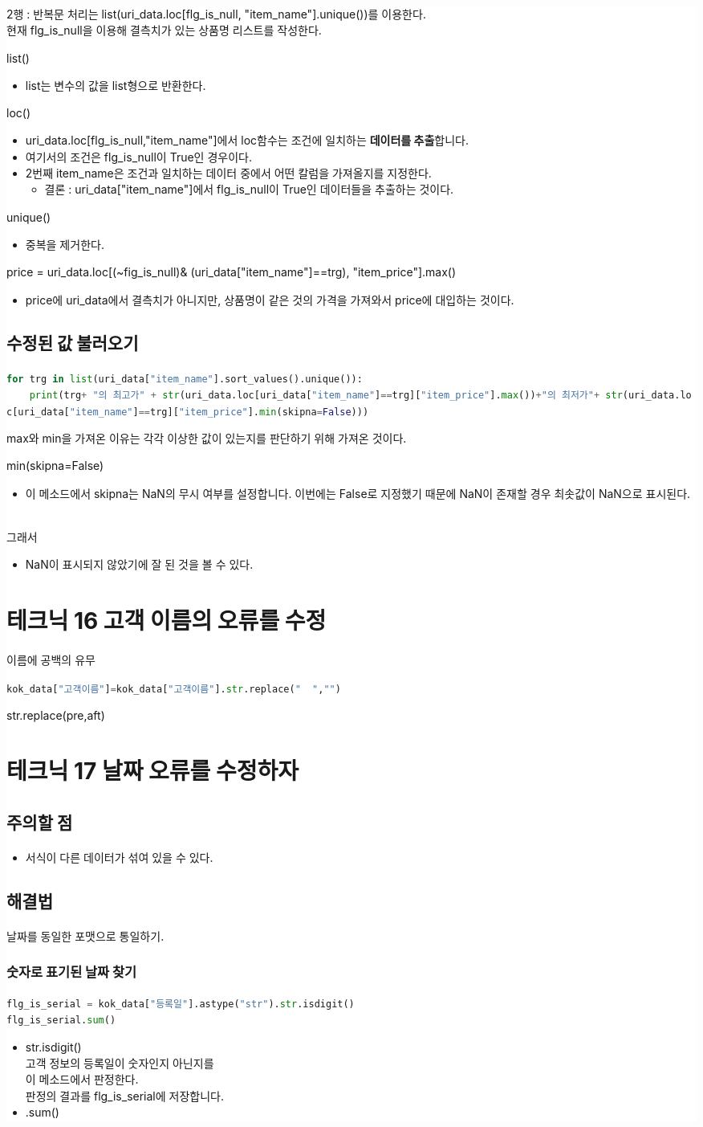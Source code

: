 2행 : 반복문 처리는 list(uri_data.loc[flg_is_null, "item_name"].unique())를 이용한다.
<br/>
현재 flg_is_null을 이용해 결측치가 있는 상품명 리스트를 작성한다.

list()
- list는 변수의 값을 list형으로 반환한다.

loc()
- uri_data.loc[flg_is_null,"item_name"]에서 loc함수는 조건에 일치하는 **데이터를 추출**합니다.
- 여기서의 조건은 flg_is_null이 True인 경우이다.
- 2번째 item_name은 조건과 일치하는 데이터 중에서 어떤 칼럼을 가져올지를 지정한다.
    - 결론 : uri_data["item_name"]에서 flg_is_null이 True인 데이터들을 추출하는 것이다.

unique()
- 중복을 제거한다.

price = uri_data.loc[(~fig_is_null)& (uri_data["item_name"]==trg), "item_price"].max()
- price에 uri_data에서 결측치가 아니지만, 상품명이 같은 것의 가격을 가져와서 price에 대입하는 것이다.
## 수정된 값 불러오기
```python
for trg in list(uri_data["item_name"].sort_values().unique()):
    print(trg+ "의 최고가" + str(uri_data.loc[uri_data["item_name"]==trg]["item_price"].max())+"의 최저가"+ str(uri_data.loc[uri_data["item_name"]==trg]["item_price"].min(skipna=False)))
```

max와 min을 가져온 이유는 각각 이상한 값이 있는지를 판단하기 위해 가져온 것이다.

min(skipna=False)
- 이 메소드에서 skipna는 NaN의 무시 여부를 설정합니다. 이번에는 False로 지정했기 때문에 NaN이 존재할 경우 최솟값이 NaN으로 표시된다.
<br/>
그래서

- NaN이 표시되지 않았기에 잘 된 것을 볼 수 있다. 

# 테크닉 16 고객 이름의 오류를 수정
이름에 공백의 유무
```python
kok_data["고객이름"]=kok_data["고객이름"].str.replace("  ","")
```
str.replace(pre,aft)

# 테크닉 17 날짜 오류를 수정하자

## 주의할 점 
- 서식이 다른 데이터가 섞여 있을 수 있다.

## 해결법
날짜를 동일한 포맷으로 통일하기.

### 숫자로 표기된 날짜 찾기
```python
flg_is_serial = kok_data["등록일"].astype("str").str.isdigit()
flg_is_serial.sum()
```
- str.isdigit()
    <br/>
    고객 정보의 등록일이 숫자인지 아닌지를 
    <br/>
    이 메소드에서 판정한다.
    <br/>
    판정의 결과를 flg_is_serial에 저장합니다.
- .sum()
    <br/>